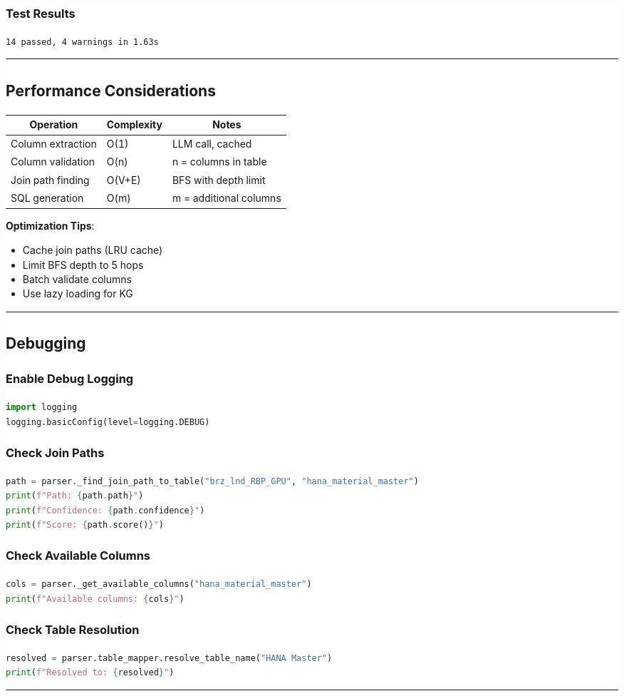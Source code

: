 ### Test Results
```
14 passed, 4 warnings in 1.63s
```

---

## Performance Considerations

| Operation | Complexity | Notes |
|-----------|-----------|-------|
| Column extraction | O(1) | LLM call, cached |
| Column validation | O(n) | n = columns in table |
| Join path finding | O(V+E) | BFS with depth limit |
| SQL generation | O(m) | m = additional columns |

**Optimization Tips**:
- Cache join paths (LRU cache)
- Limit BFS depth to 5 hops
- Batch validate columns
- Use lazy loading for KG

---

## Debugging

### Enable Debug Logging
```python
import logging
logging.basicConfig(level=logging.DEBUG)
```

### Check Join Paths
```python
path = parser._find_join_path_to_table("brz_lnd_RBP_GPU", "hana_material_master")
print(f"Path: {path.path}")
print(f"Confidence: {path.confidence}")
print(f"Score: {path.score()}")
```

### Check Available Columns
```python
cols = parser._get_available_columns("hana_material_master")
print(f"Available columns: {cols}")
```

### Check Table Resolution
```python
resolved = parser.table_mapper.resolve_table_name("HANA Master")
print(f"Resolved to: {resolved}")
```

---